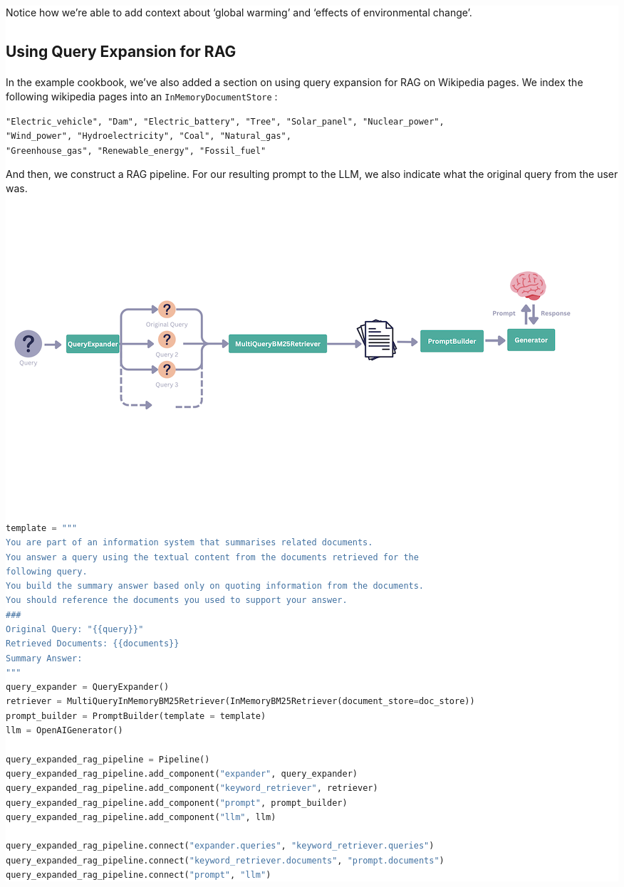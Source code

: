 Notice how we’re able to add context about ‘global warming’ and ‘effects of environmental change’.

## Using Query Expansion for RAG

In the example cookbook, we’ve also added a section on using query expansion for RAG on Wikipedia pages. We index the following wikipedia pages into an `InMemoryDocumentStore` : 

```
"Electric_vehicle", "Dam", "Electric_battery", "Tree", "Solar_panel", "Nuclear_power",
"Wind_power", "Hydroelectricity", "Coal", "Natural_gas", 
"Greenhouse_gas", "Renewable_energy", "Fossil_fuel"
```

And then, we construct a RAG pipeline. For our resulting prompt to the LLM, we also indicate what the original query from the user was.

![RAG Pipeline](pipeline.png)

```python
template = """
You are part of an information system that summarises related documents.
You answer a query using the textual content from the documents retrieved for the
following query.
You build the summary answer based only on quoting information from the documents.
You should reference the documents you used to support your answer.
###
Original Query: "{{query}}"
Retrieved Documents: {{documents}}
Summary Answer:
"""
query_expander = QueryExpander()
retriever = MultiQueryInMemoryBM25Retriever(InMemoryBM25Retriever(document_store=doc_store))
prompt_builder = PromptBuilder(template = template)
llm = OpenAIGenerator()

query_expanded_rag_pipeline = Pipeline()
query_expanded_rag_pipeline.add_component("expander", query_expander)
query_expanded_rag_pipeline.add_component("keyword_retriever", retriever)
query_expanded_rag_pipeline.add_component("prompt", prompt_builder)
query_expanded_rag_pipeline.add_component("llm", llm)

query_expanded_rag_pipeline.connect("expander.queries", "keyword_retriever.queries")
query_expanded_rag_pipeline.connect("keyword_retriever.documents", "prompt.documents")
query_expanded_rag_pipeline.connect("prompt", "llm")
```